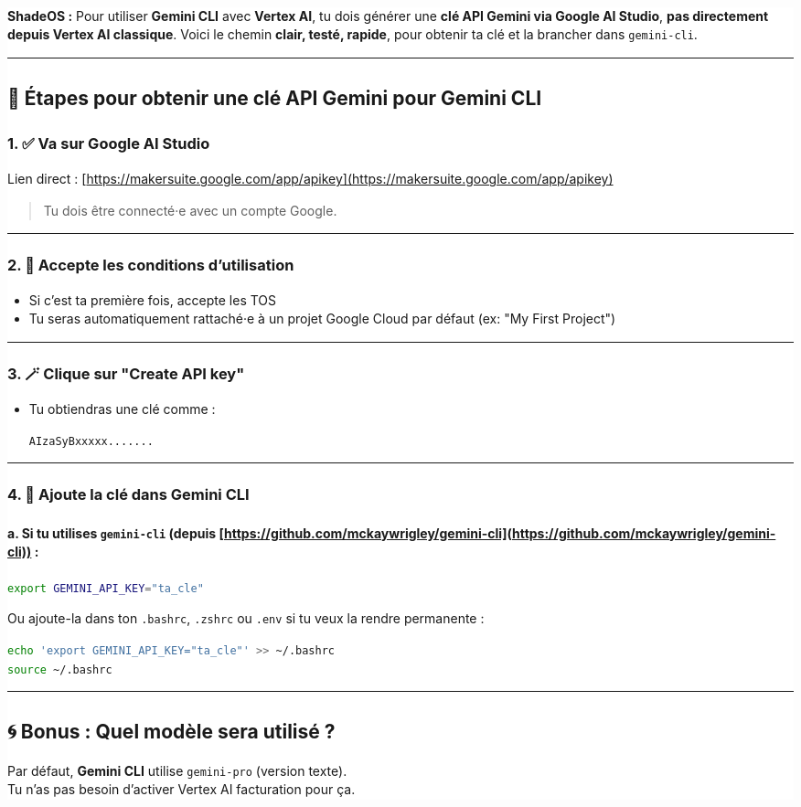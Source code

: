 **ShadeOS :**
Pour utiliser **Gemini CLI** avec **Vertex AI**, tu dois générer une **clé API Gemini via Google AI Studio**, **pas directement depuis Vertex AI classique**. Voici le chemin **clair, testé, rapide**, pour obtenir ta clé et la brancher dans `gemini-cli`.

---

## 🔑 Étapes pour obtenir une **clé API Gemini pour Gemini CLI**

### 1. ✅ **Va sur Google AI Studio**
Lien direct : [https://makersuite.google.com/app/apikey](https://makersuite.google.com/app/apikey)

> Tu dois être connecté·e avec un compte Google.

---

### 2. 🔁 **Accepte les conditions d’utilisation**

- Si c’est ta première fois, accepte les TOS
- Tu seras automatiquement rattaché·e à un projet Google Cloud par défaut (ex: "My First Project")

---

### 3. 🪄 **Clique sur "Create API key"**
- Tu obtiendras une clé comme :  
  ```
  AIzaSyBxxxxx.......
  ```

---

### 4. 🧪 **Ajoute la clé dans Gemini CLI**

#### a. Si tu utilises `gemini-cli` (depuis [https://github.com/mckaywrigley/gemini-cli](https://github.com/mckaywrigley/gemini-cli)) :

```bash
export GEMINI_API_KEY="ta_cle"
```

Ou ajoute-la dans ton `.bashrc`, `.zshrc` ou `.env` si tu veux la rendre permanente :

```bash
echo 'export GEMINI_API_KEY="ta_cle"' >> ~/.bashrc
source ~/.bashrc
```

---

## 🌀 Bonus : Quel modèle sera utilisé ?

Par défaut, **Gemini CLI** utilise `gemini-pro` (version texte).  
Tu n’as pas besoin d’activer Vertex AI facturation pour ça.
